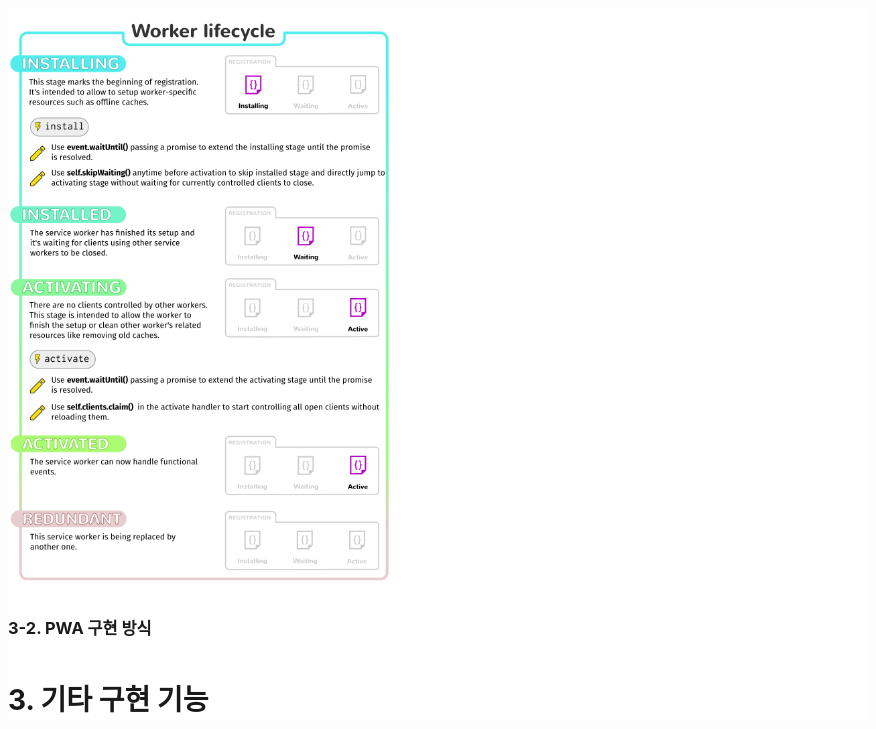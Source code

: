<img src="JAEYU.assets/sw-lifecycle.png" alt="img" style="zoom:67%;" />



### 3-2. PWA 구현 방식



# 3. 기타 구현 기능

#### 